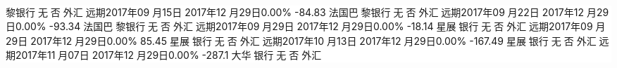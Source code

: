黎银行
无
否
外汇
远期2017年09
月15日
2017年12
月29日0.00%
-84.83
法国巴
黎银行
无
否
外汇
远期2017年09
月22日
2017年12
月29日0.00%
-93.34
法国巴
黎银行
无
否
外汇
远期2017年09
月29日
2017年12
月29日0.00%
-18.14
星展
银行
无
否
外汇
远期2017年09
月29日
2017年12
月29日0.00%
85.45
星展
银行
无
否
外汇
远期2017年10
月13日
2017年12
月29日0.00%
-167.49
星展
银行
无
否
外汇
远期2017年11
月07日
2017年12
月29日0.00%
-287.1
大华
银行
无
否
外汇